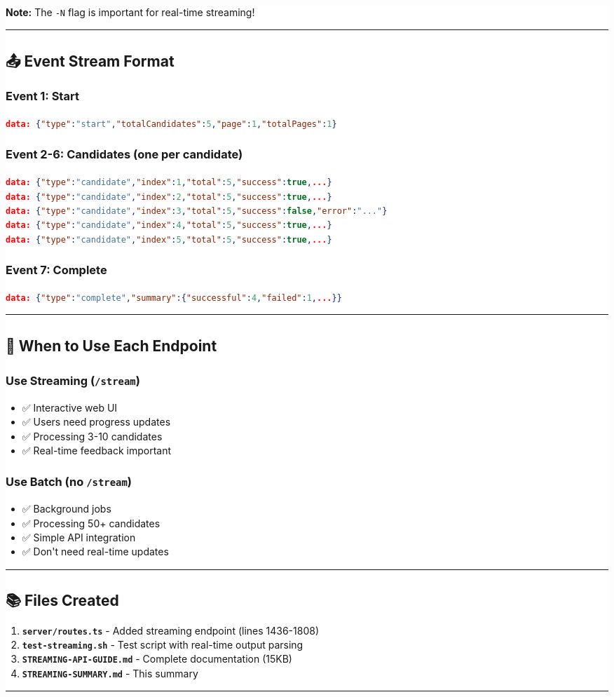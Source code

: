 **Note:** The `-N` flag is important for real-time streaming!

---

## 📤 Event Stream Format

### Event 1: Start
```json
data: {"type":"start","totalCandidates":5,"page":1,"totalPages":1}
```

### Event 2-6: Candidates (one per candidate)
```json
data: {"type":"candidate","index":1,"total":5,"success":true,...}
data: {"type":"candidate","index":2,"total":5,"success":true,...}
data: {"type":"candidate","index":3,"total":5,"success":false,"error":"..."}
data: {"type":"candidate","index":4,"total":5,"success":true,...}
data: {"type":"candidate","index":5,"total":5,"success":true,...}
```

### Event 7: Complete
```json
data: {"type":"complete","summary":{"successful":4,"failed":1,...}}
```

---

## 🎯 When to Use Each Endpoint

### Use Streaming (`/stream`)
- ✅ Interactive web UI
- ✅ Users need progress updates
- ✅ Processing 3-10 candidates
- ✅ Real-time feedback important

### Use Batch (no `/stream`)
- ✅ Background jobs
- ✅ Processing 50+ candidates
- ✅ Simple API integration
- ✅ Don't need real-time updates

---

## 📚 Files Created

1. **`server/routes.ts`** - Added streaming endpoint (lines 1436-1808)
2. **`test-streaming.sh`** - Test script with real-time output parsing
3. **`STREAMING-API-GUIDE.md`** - Complete documentation (15KB)
4. **`STREAMING-SUMMARY.md`** - This summary

---
